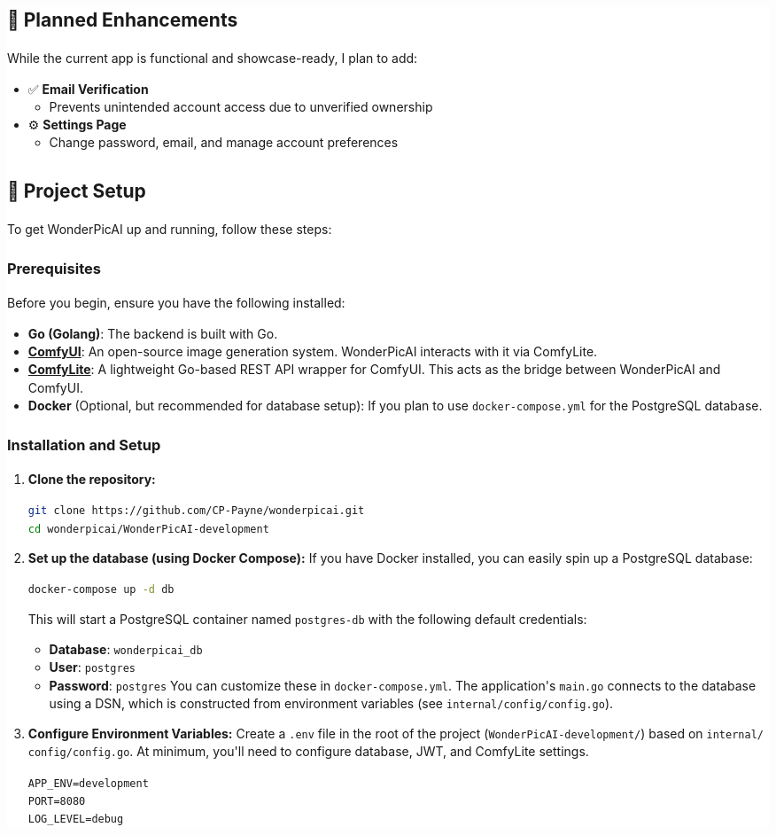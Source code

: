 
## 🔄 Planned Enhancements

While the current app is functional and showcase-ready, I plan to add:

* ✅ **Email Verification**
  * Prevents unintended account access due to unverified ownership
* ⚙️ **Settings Page**
  * Change password, email, and manage account preferences


## 🧰 Project Setup

To get WonderPicAI up and running, follow these steps:

### Prerequisites

Before you begin, ensure you have the following installed:

  * **Go (Golang)**: The backend is built with Go.
  * **[ComfyUI](https://www.comfy.org/)**: An open-source image generation system. WonderPicAI interacts with it via ComfyLite.
  * **[ComfyLite](https://github.com/CP-Payne/ComfyLite)**: A lightweight Go-based REST API wrapper for ComfyUI. This acts as the bridge between WonderPicAI and ComfyUI.
  * **Docker** (Optional, but recommended for database setup): If you plan to use `docker-compose.yml` for the PostgreSQL database.

### Installation and Setup

1.  **Clone the repository:**

    ```bash
    git clone https://github.com/CP-Payne/wonderpicai.git
    cd wonderpicai/WonderPicAI-development
    ```

2.  **Set up the database (using Docker Compose):**
    If you have Docker installed, you can easily spin up a PostgreSQL database:

    ```bash
    docker-compose up -d db
    ```

    This will start a PostgreSQL container named `postgres-db` with the following default credentials:

      * **Database**: `wonderpicai_db`
      * **User**: `postgres`
      * **Password**: `postgres`
        You can customize these in `docker-compose.yml`. The application's `main.go` connects to the database using a DSN, which is constructed from environment variables (see `internal/config/config.go`).

3.  **Configure Environment Variables:**
    Create a `.env` file in the root of the project (`WonderPicAI-development/`) based on `internal/config/config.go`. At minimum, you'll need to configure database, JWT, and ComfyLite settings.

    ```
    APP_ENV=development
    PORT=8080
    LOG_LEVEL=debug
